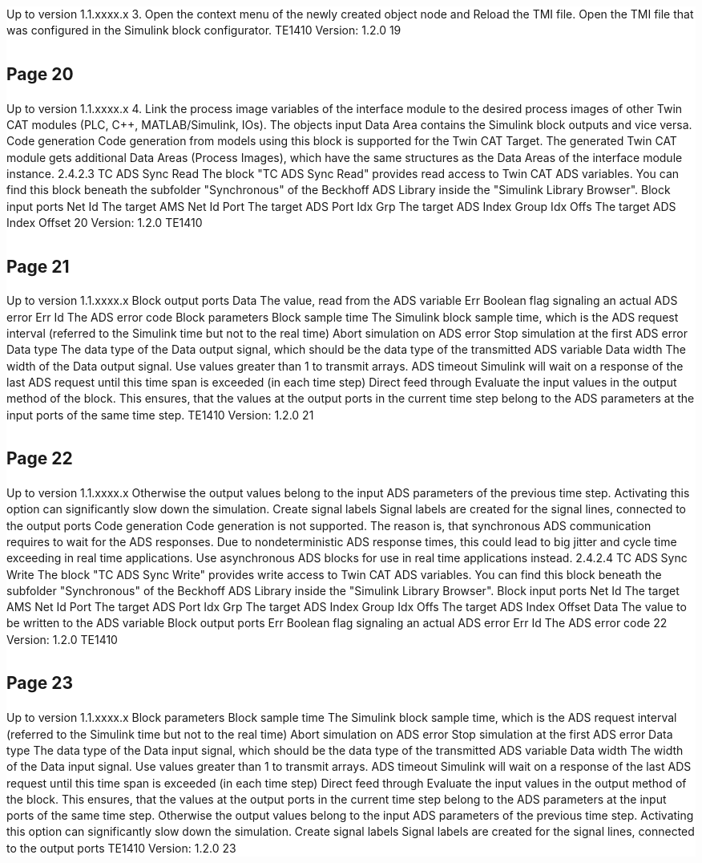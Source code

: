 Up to version 1.1.xxxx.x 3. Open the context menu of the newly created object node and Reload the TMI file. Open the TMI file that was configured in the Simulink block configurator. TE1410 Version: 1.2.0 19

## Page 20

Up to version 1.1.xxxx.x 4. Link the process image variables of the interface module to the desired process images of other Twin CAT modules (PLC, C++, MATLAB/Simulink, IOs). The objects input Data Area contains the Simulink block outputs and vice versa. Code generation Code generation from models using this block is supported for the Twin CAT Target. The generated Twin CAT module gets additional Data Areas (Process Images), which have the same structures as the Data Areas of the interface module instance. 2.4.2.3 TC ADS Sync Read The block "TC ADS Sync Read" provides read access to Twin CAT ADS variables. You can find this block beneath the subfolder "Synchronous" of the Beckhoff ADS Library inside the "Simulink Library Browser". Block input ports Net Id The target AMS Net Id Port The target ADS Port Idx Grp The target ADS Index Group Idx Offs The target ADS Index Offset 20 Version: 1.2.0 TE1410

## Page 21

Up to version 1.1.xxxx.x Block output ports Data The value, read from the ADS variable Err Boolean flag signaling an actual ADS error Err Id The ADS error code Block parameters Block sample time The Simulink block sample time, which is the ADS request interval (referred to the Simulink time but not to the real time) Abort simulation on ADS error Stop simulation at the first ADS error Data type The data type of the Data output signal, which should be the data type of the transmitted ADS variable Data width The width of the Data output signal. Use values greater than 1 to transmit arrays. ADS timeout Simulink will wait on a response of the last ADS request until this time span is exceeded (in each time step) Direct feed through Evaluate the input values in the output method of the block. This ensures, that the values at the output ports in the current time step belong to the ADS parameters at the input ports of the same time step. TE1410 Version: 1.2.0 21

## Page 22

Up to version 1.1.xxxx.x Otherwise the output values belong to the input ADS parameters of the previous time step. Activating this option can significantly slow down the simulation. Create signal labels Signal labels are created for the signal lines, connected to the output ports Code generation Code generation is not supported. The reason is, that synchronous ADS communication requires to wait for the ADS responses. Due to nondeterministic ADS response times, this could lead to big jitter and cycle time exceeding in real time applications. Use asynchronous ADS blocks for use in real time applications instead. 2.4.2.4 TC ADS Sync Write The block "TC ADS Sync Write" provides write access to Twin CAT ADS variables. You can find this block beneath the subfolder "Synchronous" of the Beckhoff ADS Library inside the "Simulink Library Browser". Block input ports Net Id The target AMS Net Id Port The target ADS Port Idx Grp The target ADS Index Group Idx Offs The target ADS Index Offset Data The value to be written to the ADS variable Block output ports Err Boolean flag signaling an actual ADS error Err Id The ADS error code 22 Version: 1.2.0 TE1410

## Page 23

Up to version 1.1.xxxx.x Block parameters Block sample time The Simulink block sample time, which is the ADS request interval (referred to the Simulink time but not to the real time) Abort simulation on ADS error Stop simulation at the first ADS error Data type The data type of the Data input signal, which should be the data type of the transmitted ADS variable Data width The width of the Data input signal. Use values greater than 1 to transmit arrays. ADS timeout Simulink will wait on a response of the last ADS request until this time span is exceeded (in each time step) Direct feed through Evaluate the input values in the output method of the block. This ensures, that the values at the output ports in the current time step belong to the ADS parameters at the input ports of the same time step. Otherwise the output values belong to the input ADS parameters of the previous time step. Activating this option can significantly slow down the simulation. Create signal labels Signal labels are created for the signal lines, connected to the output ports TE1410 Version: 1.2.0 23
